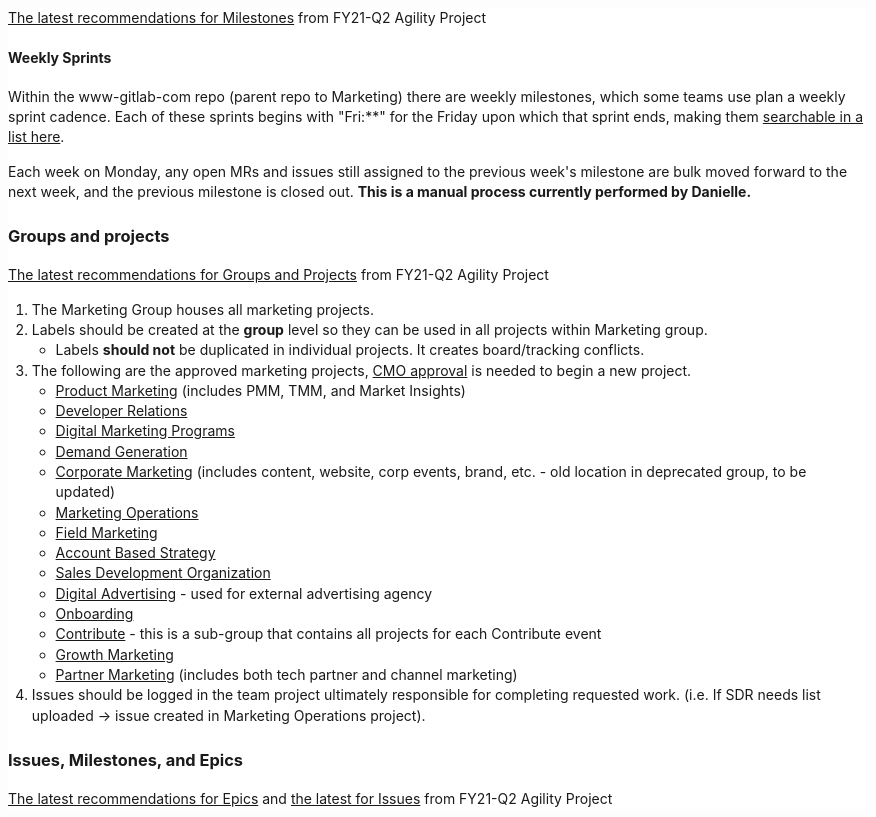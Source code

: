 [The latest recommendations for Milestones](/handbook/marketing/project-management-guidelines/milestones/) from FY21-Q2 Agility Project

#### Weekly Sprints

Within the www-gitlab-com repo (parent repo to Marketing) there are weekly milestones, which some teams use plan a weekly sprint cadence. Each of these sprints begins with "Fri:**" for the Friday upon which that sprint ends, making them [searchable in a list here](https://gitlab.com/groups/gitlab-com/-/milestones?utf8=%E2%9C%93&search_title=fri%3A&state=&sort=).

Each week on Monday, any open MRs and issues still assigned to the previous week's milestone are bulk moved forward to the next week, and the previous milestone is closed out. **This is a manual process currently performed by Danielle.**

### Groups and projects

[The latest recommendations for Groups and Projects](/handbook/marketing/project-management-guidelines/groups/) from FY21-Q2 Agility Project

1. The Marketing Group houses all marketing projects.
1. Labels should be created at the **group** level so they can be used in all projects within Marketing group.
    - Labels **should not** be duplicated in individual projects. It creates board/tracking conflicts.
1. The following are the approved marketing projects, [CMO approval](/handbook/marketing/cmo/) is needed to begin a new project.
    - [Product Marketing](https://gitlab.com/gitlab-com/marketing/strategic-marketing) (includes PMM, TMM, and Market Insights)
    - [Developer Relations](https://gitlab.com/gitlab-com/marketing/community-relations)
    - [Digital Marketing Programs](https://gitlab.com/gitlab-com/marketing/demand-generation/digital-marketing)
    - [Demand Generation](https://gitlab.com/gitlab-com/marketing/demand-generation)
    - [Corporate Marketing](https://gitlab.com/gitlab-com/marketing/corporate_marketing/corporate-marketing) (includes content, website, corp events, brand, etc. - old location in deprecated group, to be updated)
    - [Marketing Operations](https://gitlab.com/gitlab-com/marketing/marketing-operations)
    - [Field Marketing](https://gitlab.com/gitlab-com/marketing/field-marketing)
    - [Account Based Strategy](https://gitlab.com/gitlab-com/marketing/account-based-strategy)
    - [Sales Development Organization](https://gitlab.com/gitlab-com/marketing/sdr)
    - [Digital Advertising](https://gitlab.com/gitlab-com/marketing/digital-advertising) - used for external advertising agency
    - [Onboarding](https://gitlab.com/gitlab-com/marketing/onboarding)
    - [Contribute](https://gitlab.com/gitlab-com/marketing/contribute) - this is a sub-group that contains all projects for each Contribute event
    - [Growth Marketing](https://gitlab.com/gitlab-com/marketing/growth-marketing)
    - [Partner Marketing](https://gitlab.com/gitlab-com/marketing/partner-marketing) (includes both tech partner and channel marketing)
1. Issues should be logged in the team project ultimately responsible for completing requested work. (i.e. If SDR needs list uploaded -> issue created in Marketing Operations project).

### Issues, Milestones, and Epics

[The latest recommendations for Epics](/handbook/marketing/project-management-guidelines/epics/) and [the latest for Issues](/handbook/marketing/project-management-guidelines/issues/) from FY21-Q2 Agility Project
